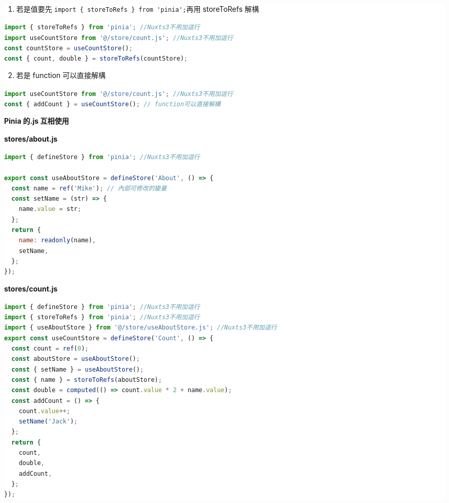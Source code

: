 1. 若是值要先 `import { storeToRefs } from 'pinia';`再用 storeToRefs 解構

```js
import { storeToRefs } from 'pinia'; //Nuxts3不用加這行
import useCountStore from '@/store/count.js'; //Nuxts3不用加這行
const countStore = useCountStore();
const { count, double } = storeToRefs(countStore);
```

2. 若是 function 可以直接解構

```js
import useCountStore from '@/store/count.js'; //Nuxts3不用加這行
const { addCount } = useCountStore(); // function可以直接解構
```

**Pinia 的.js 互相使用**

**stores/about.js**

```js
import { defineStore } from 'pinia'; //Nuxts3不用加這行

export const useAboutStore = defineStore('About', () => {
  const name = ref('Mike'); // 內部可修改的變量
  const setName = (str) => {
    name.value = str;
  };
  return {
    name: readonly(name),
    setName,
  };
});
```

**stores/count.js**

```js
import { defineStore } from 'pinia'; //Nuxts3不用加這行
import { storeToRefs } from 'pinia'; //Nuxts3不用加這行
import { useAboutStore } from '@/store/useAboutStore.js'; //Nuxts3不用加這行
export const useCountStore = defineStore('Count', () => {
  const count = ref(0);
  const aboutStore = useAboutStore();
  const { setName } = useAboutStore();
  const { name } = storeToRefs(aboutStore);
  const double = computed(() => count.value * 2 + name.value);
  const addCount = () => {
    count.value++;
    setName('Jack');
  };
  return {
    count,
    double,
    addCount,
  };
});
```
